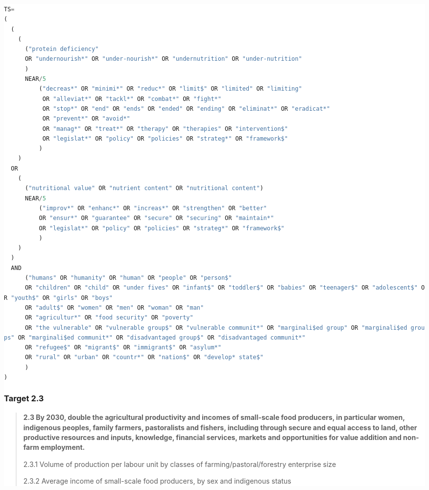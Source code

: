 ```py
TS=
(
  (
    (
      ("protein deficiency"
      OR "undernourish*" OR "under-nourish*" OR "undernutrition" OR "under-nutrition"
      )
      NEAR/5
          ("decreas*" OR "minimi*" OR "reduc*" OR "limit$" OR "limited" OR "limiting"
           OR "alleviat*" OR "tackl*" OR "combat*" OR "fight*"
           OR "stop*" OR "end" OR "ends" OR "ended" OR "ending" OR "eliminat*" OR "eradicat*"
           OR "prevent*" OR "avoid*"
           OR "manag*" OR "treat*" OR "therapy" OR "therapies" OR "intervention$"
           OR "legislat*" OR "policy" OR "policies" OR "strateg*" OR "framework$"
          )
    )
  OR
    (
      ("nutritional value" OR "nutrient content" OR "nutritional content")
      NEAR/5
          ("improv*" OR "enhanc*" OR "increas*" OR "strengthen" OR "better"
          OR "ensur*" OR "guarantee" OR "secure" OR "securing" OR "maintain*"
          OR "legislat*" OR "policy" OR "policies" OR "strateg*" OR "framework$"
          )
    )
  )
  AND
      ("humans" OR "humanity" OR "human" OR "people" OR "person$"
      OR "children" OR "child" OR "under fives" OR "infant$" OR "toddler$" OR "babies" OR "teenager$" OR "adolescent$" OR "youth$" OR "girls" OR "boys"
      OR "adult$" OR "women" OR "men" OR "woman" OR "man"
      OR "agricultur*" OR "food security" OR "poverty"
      OR "the vulnerable" OR "vulnerable group$" OR "vulnerable communit*" OR "marginali$ed group" OR "marginali$ed groups" OR "marginali$ed communit*" OR "disadvantaged group$" OR "disadvantaged communit*"
      OR "refugee$" OR "migrant$" OR "immigrant$" OR "asylum*"
      OR "rural" OR "urban" OR "countr*" OR "nation$" OR "develop* state$"
      )
)
```

### Target 2.3

> **2.3 By 2030, double the agricultural productivity and incomes of small-scale food producers, in particular women, indigenous peoples, family farmers, pastoralists and fishers, including through secure and equal access to land, other productive resources and inputs, knowledge, financial services, markets and opportunities for value addition and non-farm employment.**
>
> 2.3.1 Volume of production per labour unit by classes of farming/pastoral/forestry enterprise size
>
> 2.3.2 Average income of small-scale food producers, by sex and indigenous status
